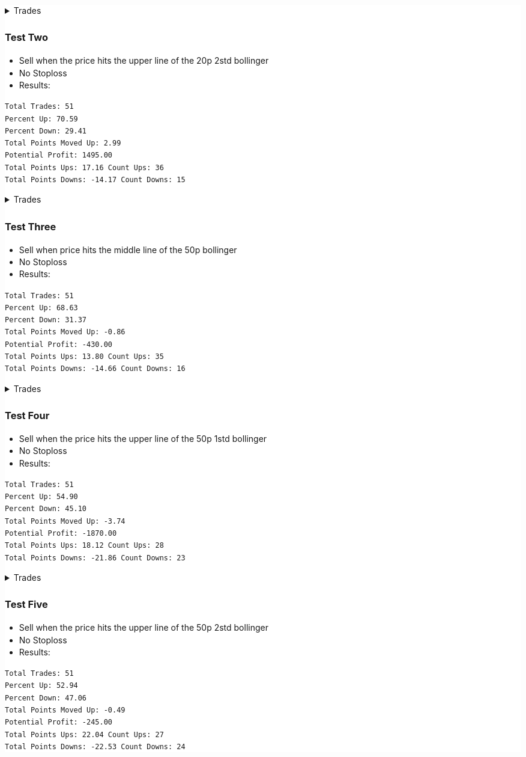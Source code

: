 <details><summary>Trades</summary></details>

### Test Two
* Sell when the price hits the upper line of the 20p 2std bollinger
* No Stoploss
* Results:
```
Total Trades: 51
Percent Up: 70.59
Percent Down: 29.41
Total Points Moved Up: 2.99
Potential Profit: 1495.00
Total Points Ups: 17.16 Count Ups: 36
Total Points Downs: -14.17 Count Downs: 15
```

<details><summary>Trades</summary></details>

### Test Three
* Sell when price hits the middle line of the 50p bollinger
* No Stoploss
* Results:
```
Total Trades: 51
Percent Up: 68.63
Percent Down: 31.37
Total Points Moved Up: -0.86
Potential Profit: -430.00
Total Points Ups: 13.80 Count Ups: 35
Total Points Downs: -14.66 Count Downs: 16
```

<details><summary>Trades</summary></details>

### Test Four
* Sell when the price hits the upper line of the 50p 1std bollinger
* No Stoploss
* Results:
```
Total Trades: 51
Percent Up: 54.90
Percent Down: 45.10
Total Points Moved Up: -3.74
Potential Profit: -1870.00
Total Points Ups: 18.12 Count Ups: 28
Total Points Downs: -21.86 Count Downs: 23
```

<details><summary>Trades</summary></details>

### Test Five
* Sell when the price hits the upper line of the 50p 2std bollinger
* No Stoploss
* Results:
```
Total Trades: 51
Percent Up: 52.94
Percent Down: 47.06
Total Points Moved Up: -0.49
Potential Profit: -245.00
Total Points Ups: 22.04 Count Ups: 27
Total Points Downs: -22.53 Count Downs: 24
```
